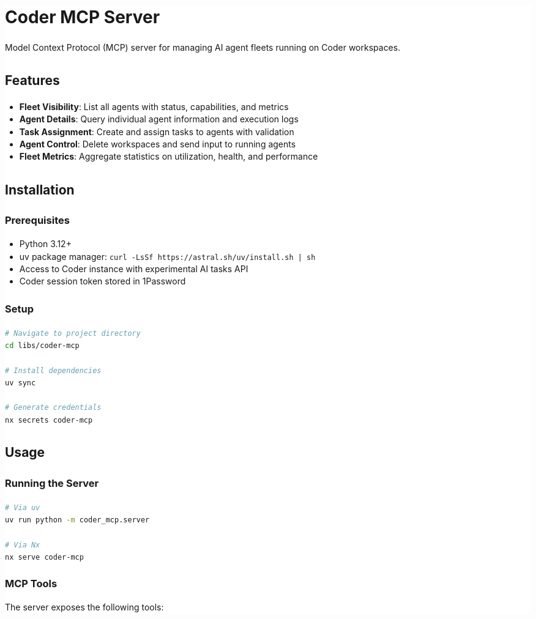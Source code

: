 # Coder MCP Server

Model Context Protocol (MCP) server for managing AI agent fleets running on Coder workspaces.

## Features

- **Fleet Visibility**: List all agents with status, capabilities, and metrics
- **Agent Details**: Query individual agent information and execution logs
- **Task Assignment**: Create and assign tasks to agents with validation
- **Agent Control**: Delete workspaces and send input to running agents
- **Fleet Metrics**: Aggregate statistics on utilization, health, and performance

## Installation

### Prerequisites

- Python 3.12+
- uv package manager: `curl -LsSf https://astral.sh/uv/install.sh | sh`
- Access to Coder instance with experimental AI tasks API
- Coder session token stored in 1Password

### Setup

```bash
# Navigate to project directory
cd libs/coder-mcp

# Install dependencies
uv sync

# Generate credentials
nx secrets coder-mcp
```

## Usage

### Running the Server

```bash
# Via uv
uv run python -m coder_mcp.server

# Via Nx
nx serve coder-mcp
```

### MCP Tools

The server exposes the following tools:
